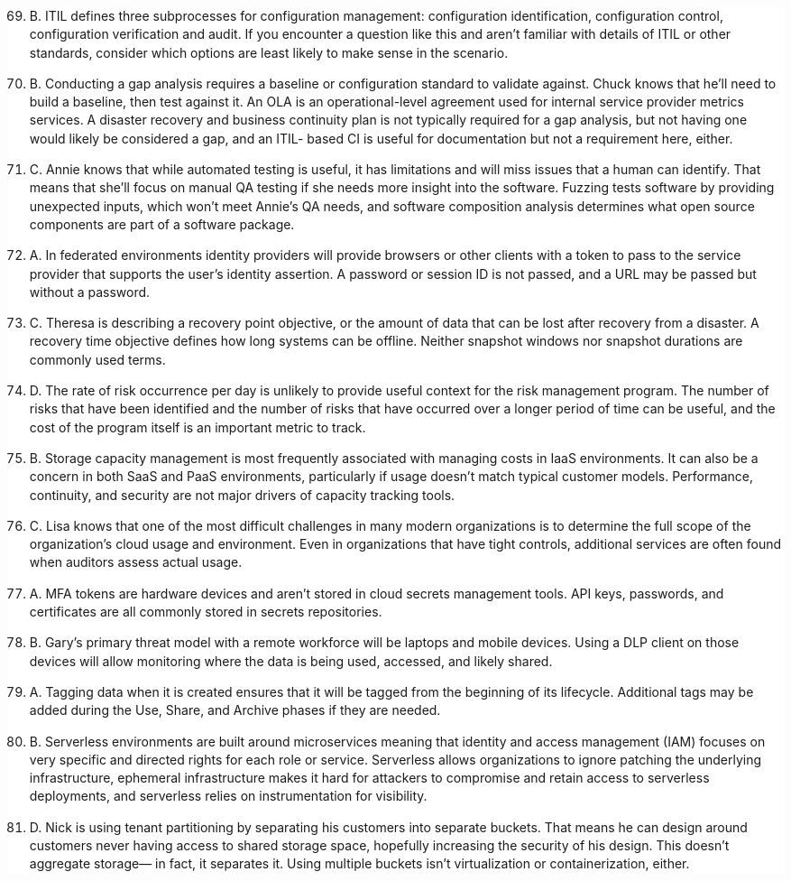 69.	B. ITIL defines three subprocesses for configuration management: configuration identification, configuration control, configuration verification and audit. If you encounter a question like this and aren’t familiar with details of ITIL or other standards, consider which options are least likely to make sense in the scenario.

70.	B. Conducting a gap analysis requires a baseline or configuration standard to validate against. Chuck knows that he’ll need to build a baseline, then test against it. An OLA is an operational-level agreement used for internal service provider metrics services. A disaster recovery and business continuity plan is not typically required for a gap analysis, but not having one would likely be considered a gap, and an ITIL- based CI is useful for documentation but not a requirement here, either.

71.	C. Annie knows that while automated testing is useful, it has limitations and will miss issues that a human can identify. That means that she’ll focus on manual QA testing if she needs more insight into the software. Fuzzing tests software by providing unexpected inputs, which won’t meet Annie’s QA needs, and software composition analysis determines what open source components are part of a software package.

72.	A. In federated environments identity providers will provide browsers or other clients with a token to pass to the service provider that supports the user’s identity assertion. A password or session ID is not passed, and a URL may be passed but without a password.

73.	C. Theresa is describing a recovery point objective, or the amount of data that can be lost after recovery from a disaster. A recovery time objective defines how long systems can be offline. Neither snapshot windows nor snapshot durations are commonly used terms.

74.	D. The rate of risk occurrence per day is unlikely to provide useful context for the risk management program. The number of risks that have been identified and the number of risks that have occurred over a longer period of time can be useful, and the cost of the program itself is an important metric to track.

75.	B. Storage capacity management is most frequently associated with managing costs in IaaS environments. It can also be a concern in both SaaS and PaaS environments, particularly if usage doesn’t match typical customer models. Performance, continuity, and security are not major drivers of capacity tracking tools.

76.	C. Lisa knows that one of the most difficult challenges in many modern organizations is to determine the full scope of the organization’s cloud usage and environment. Even in organizations that have tight controls, additional services are often found when auditors assess actual usage.

77.	A. MFA tokens are hardware devices and aren’t stored in cloud secrets management tools. API keys, passwords, and certificates are all commonly stored in secrets repositories.

78.	B. Gary’s primary threat model with a remote workforce will be laptops and mobile devices. Using a DLP client on those devices will allow monitoring where the data is being used, accessed, and likely shared.

79.	A. Tagging data when it is created ensures that it will be tagged from the beginning of its lifecycle. Additional tags may be added during the Use, Share, and Archive phases if they are needed.

80.	B. Serverless environments are built around microservices meaning that identity and access management (IAM) focuses on very specific and directed rights for each role or service. Serverless allows organizations to ignore patching the underlying infrastructure, ephemeral infrastructure makes it hard for attackers to compromise and retain access to serverless deployments, and serverless relies on instrumentation for visibility.

81.	D. Nick is using tenant partitioning by separating his customers into separate buckets. That means he can design around customers never having access to shared storage space, hopefully increasing the security of his design. This doesn’t aggregate storage— in fact, it separates it. Using multiple buckets isn’t virtualization or containerization, either.
